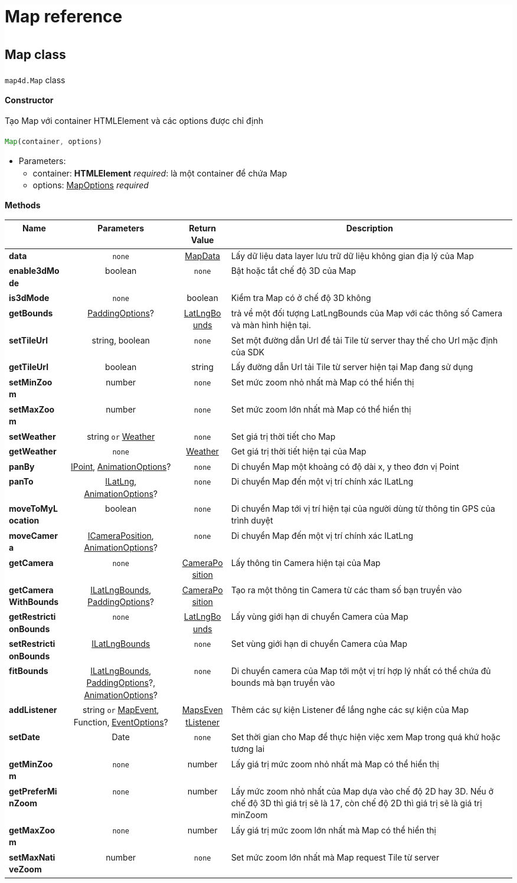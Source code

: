 # Map reference

## Map class

`map4d.Map` class

**Constructor** 

Tạo Map với container HTMLElement và các options được chỉ định

```javascript
Map(container, options)
```

- Parameters:
  - container: **HTMLElement** *required*: là một container để chứa Map
  - options: [MapOptions](/reference/map?id=mapoptions-interface) *required*

**Methods**

| Name                         | Parameters                              | Return Value | Description                                                                            |
|------------------------------|:---------------------------------------:|:------------:|----------------------------------------------------------------------------------------|
| **data**                     | `none`                                  | [MapData](/guides/data-layer?id=data-layer)  | Lấy dữ liệu data layer lưu trữ dữ liệu không gian địa lý của Map |
| **enable3dMode**             | boolean                                 | `none`       | Bật hoặc tắt chế độ 3D của Map                              |
| **is3dMode**                 | `none`                                  | boolean      | Kiểm tra Map có ở chế độ 3D không                               |
| **getBounds**                | [PaddingOptions](/reference/map?id=paddingoptions)?|[LatLngBounds](/reference/coordinates?id=latlngbounds) | trả về một đối tượng LatLngBounds của Map với các thông số Camera và màn hình hiện tại.|
| **setTileUrl**                | string, boolean                        | `none`       | Set một đường dẫn Url để tải Tile từ server thay thế cho Url mặc định của SDK                                                  |
| **getTileUrl**                | boolean                                | string       | Lấy đường dẫn Url tải Tile từ server hiện tại Map đang sử dụng                                      |
| **setMinZoom**                | number                                 | `none`       | Set mức zoom nhỏ nhất mà Map có thể hiển thị                                      |
| **setMaxZoom**                | number                                 | `none`       | Set mức zoom lớn nhất mà Map có thể hiển thị                                              |
| **setWeather**                | string `or` [Weather](/reference/map?id=weather-enum)| `none` | Set giá trị thời tiết cho Map                                              |
| **getWeather**                | `none` | [Weather](/reference/map?id=weather-enum)    | Get giá trị thời tiết hiện tại của Map                                              |
| **panBy**                | [IPoint](/reference/coordinates?id=ipoint), [AnimationOptions](/reference/map?id=animationoptions)?| `none`       | Di chuyển Map một khoảng có độ dài x, y theo đơn vị Point                                              |
| **panTo**                 | [ILatLng](/reference/coordinates?id=ilatlng), [AnimationOptions](/reference/map?id=animationoptions)?| `none`     | Di chuyển Map đến một vị trí chính xác ILatLng                                              |
| **moveToMyLocation**        | boolean                                  | `none`       | Di chuyển Map tới vị trí hiện tại của người dùng từ thông tin GPS của trình duyệt                  |
| **moveCamera**   | [ICameraPosition](/reference/map?id=icameraposition), [AnimationOptions](/reference/map?id=animationoptions)?| `none` | Di chuyển Map đến một vị trí chính xác ILatLng                        |
| **getCamera**                | `none`  | [CameraPosition](/reference/map?id=cameraposition) | Lấy thông tin Camera hiện tại của Map                                              |
| **getCameraWithBounds**  | [ILatLngBounds](/reference/coordinates?id=ilatlngbounds), [PaddingOptions](/reference/map?id=paddingoptions)? | [CameraPosition](/reference/map?id=cameraposition)  | Tạo ra một thông tin Camera từ các tham số bạn truyền vào                                               |
| **getRestrictionBounds**    | `none` | [LatLngBounds](/reference/coordinates?id=latlngbounds) | Lấy vùng giới hạn di chuyển Camera của Map                                              |
| **setRestrictionBounds**     | [ILatLngBounds](/reference/coordinates?id=ilatlngbounds) | `none`   | Set vùng giới hạn di chuyển Camera của Map                                              |
| **fitBounds**                | [ILatLngBounds](/reference/coordinates?id=ilatlngbounds), [PaddingOptions](/reference/map?id=paddingoptions)?, [AnimationOptions](/reference/map?id=animationoptions)? | `none` | Di chuyển camera của Map tới một vị trí hợp lý nhất có thể chứa đủ bounds mà bạn truyền vào |
| **addListener**   | string `or` [MapEvent](/reference/map?id=mapevent-enum), Function, [EventOptions](/reference/map?id=eventoptions)?| [MapsEventListener](/reference/map?id=mapseventlistener-interface) | Thêm các sự kiện Listener để lắng nghe các sự kiện của Map            |
| **setDate**                | Date                                 | `none`       | Set thời gian cho Map để thực hiện việc xem Map trong quá khứ hoặc tương lai              |
| **getMinZoom**                | `none`                                 | number       | Lấy giá trị mức zoom nhỏ nhất mà Map có thể hiển thị                                              |
| **getPreferMinZoom**          | `none`                                 | number       | Lấy mức zoom nhỏ nhất của Map dựa vào chế độ 2D hay 3D. Nếu ở chế độ 3D thì giá trị sẽ là 17, còn chế độ 2D thì giá trị sẽ là giá trị minZoom |
| **getMaxZoom**                | `none`                                 | number       | Lấy giá trị mức zoom lớn nhất mà Map có thể hiển thị                                              |
| **setMaxNativeZoom**         | number                                 | `none`       | Set mức zoom lớn nhất mà Map request Tile từ server                                              |